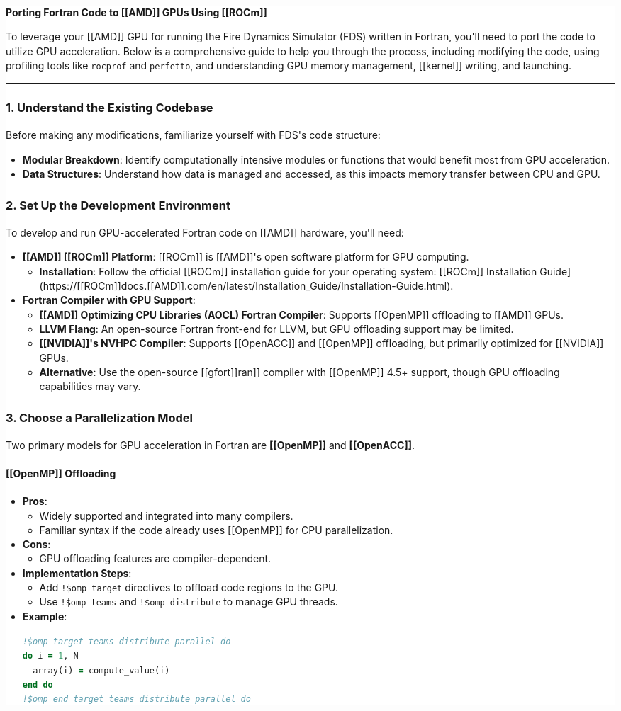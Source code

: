 
**Porting Fortran Code to [[AMD]] GPUs Using [[ROCm]]**

To leverage your [[AMD]] GPU for running the Fire Dynamics Simulator (FDS) written in Fortran, you'll need to port the code to utilize GPU acceleration. Below is a comprehensive guide to help you through the process, including modifying the code, using profiling tools like `rocprof` and `perfetto`, and understanding GPU memory management, [[kernel]] writing, and launching.

---

### **1. Understand the Existing Codebase**

Before making any modifications, familiarize yourself with FDS's code structure:

- **Modular Breakdown**: Identify computationally intensive modules or functions that would benefit most from GPU acceleration.
- **Data Structures**: Understand how data is managed and accessed, as this impacts memory transfer between CPU and GPU.

### **2. Set Up the Development Environment**

To develop and run GPU-accelerated Fortran code on [[AMD]] hardware, you'll need:

- **[[AMD]] [[ROCm]] Platform**: [[ROCm]] is [[AMD]]'s open software platform for GPU computing.
  - **Installation**: Follow the official [[ROCm]] installation guide for your operating system: [[ROCm]] Installation Guide](https://[[ROCm]]docs.[[AMD]].com/en/latest/Installation_Guide/Installation-Guide.html).
- **Fortran Compiler with GPU Support**:
  - **[[AMD]] Optimizing CPU Libraries (AOCL) Fortran Compiler**: Supports [[OpenMP]] offloading to [[AMD]] GPUs.
  - **LLVM Flang**: An open-source Fortran front-end for LLVM, but GPU offloading support may be limited.
  - **[[NVIDIA]]'s NVHPC Compiler**: Supports [[OpenACC]] and [[OpenMP]] offloading, but primarily optimized for [[NVIDIA]] GPUs.
  - **Alternative**: Use the open-source [[gfort]]ran]] compiler with [[OpenMP]] 4.5+ support, though GPU offloading capabilities may vary.

### **3. Choose a Parallelization Model**

Two primary models for GPU acceleration in Fortran are **[[OpenMP]]** and **[[OpenACC]]**.

#### **[[OpenMP]] Offloading**

- **Pros**:
  - Widely supported and integrated into many compilers.
  - Familiar syntax if the code already uses [[OpenMP]] for CPU parallelization.
- **Cons**:
  - GPU offloading features are compiler-dependent.
- **Implementation Steps**:
  - Add `!$omp target` directives to offload code regions to the GPU.
  - Use `!$omp teams` and `!$omp distribute` to manage GPU threads.
- **Example**:
  ```fortran
  !$omp target teams distribute parallel do
  do i = 1, N
    array(i) = compute_value(i)
  end do
  !$omp end target teams distribute parallel do
  ```
